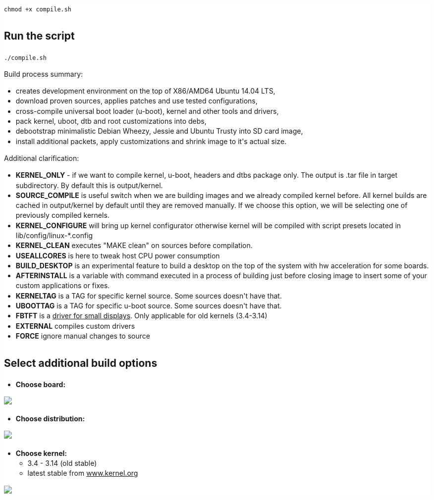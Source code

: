 	chmod +x compile.sh

## Run the script ##

	./compile.sh

Build process summary:

- creates development environment on the top of X86/AMD64 Ubuntu 14.04 LTS,
- download proven sources, applies patches and use tested configurations,
- cross-compile universal boot loader (u-boot), kernel and other tools and drivers, 
- pack kernel, uboot, dtb and root customizations into debs,
- debootstrap minimalistic Debian Wheezy, Jessie and Ubuntu Trusty into SD card image,
- install additional packets, apply customizations and shrink image to it's actual size.

Additional clarification:

- **KERNEL_ONLY** - if we want to compile kernel, u-boot, headers and dtbs package only. The output is .tar file in target subdirectory. By default this is output/kernel. 
- **SOURCE_COMPILE** is useful switch when we are building images and we already compiled kernel before. All kernel builds are cached in output/kernel by default until they are removed manually. If we choose this option, we will be selecting one of previously compiled kernels.
- **KERNEL_CONFIGURE** will bring up kernel configurator otherwise kernel will be compiled with script presets located in lib/config/linux-*.config
- **KERNEL_CLEAN** executes "MAKE clean" on sources before compilation.
- **USEALLCORES** is here to tweak host CPU power consumption
- **BUILD_DESKTOP** is an experimental feature to build a desktop on the top of the system with hw acceleration for some boards.
- **AFTERINSTALL** is a variable with command executed in a process of building just before closing image to insert some of your custom applications or fixes.
- **KERNELTAG** is a TAG for specific kernel source. Some sources doesn't have that.
- **UBOOTTAG** is a TAG for specific u-boot source. Some sources doesn't have that.
- **FBTFT** is a [driver for small displays](https://github.com/notro/fbtft). Only applicable for old kernels (3.4-3.14)
- **EXTERNAL** compiles custom drivers
- **FORCE** ignore manual changes to source

## Select additional build options ##

- **Choose board:**

	

![](http://www.igorpecovnik.com/wp-content/uploads/2015/05/choose-a-board.png)

- **Choose distribution:**

![](http://www.igorpecovnik.com/wp-content/uploads/2015/05/choose-distro.png)

- **Choose kernel:**
	- 3.4 - 3.14 (old stable)
	- latest stable from www.kernel.org

![](http://www.igorpecovnik.com/wp-content/uploads/2015/05/choose-kerne.png)
